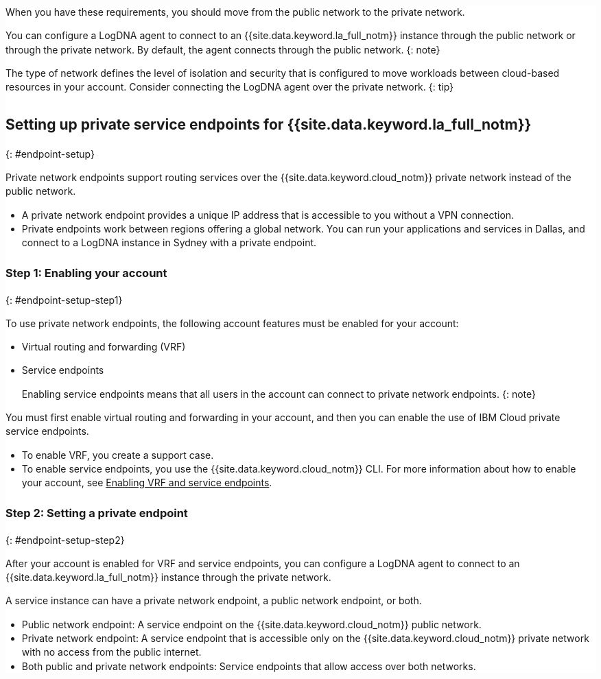 When you have these requirements, you should move from the public network to the private network.

You can configure a LogDNA agent to connect to an {{site.data.keyword.la_full_notm}} instance through the public network or through the private network. By default, the agent connects through the public network.
{: note}

The type of network defines the level of isolation and security that is configured to move workloads between cloud-based resources in your account. Consider connecting the LogDNA agent over the private network.
{: tip}


## Setting up private service endpoints for {{site.data.keyword.la_full_notm}}
{: #endpoint-setup}

Private network endpoints support routing services over the {{site.data.keyword.cloud_notm}} private network instead of the public network. 

* A private network endpoint provides a unique IP address that is accessible to you without a VPN connection.
* Private endpoints work between regions offering a global network. You can run your applications and services in Dallas, and connect to a LogDNA instance in Sydney with a private endpoint.



### Step 1: Enabling your account
{: #endpoint-setup-step1}

To use private network endpoints, the following account features must be enabled for your account:
* Virtual routing and forwarding (VRF)
* Service endpoints

    Enabling service endpoints means that all users in the account can connect to private network endpoints.
    {: note}

You must first enable virtual routing and forwarding in your account, and then you can enable the use of IBM Cloud private service endpoints. 
* To enable VRF, you create a support case. 
* To enable service endpoints, you use the {{site.data.keyword.cloud_notm}} CLI. For more information about how to enable your account, see [Enabling VRF and service endpoints](/docs/account?topic=account-vrf-service-endpoint).


### Step 2: Setting a private endpoint
{: #endpoint-setup-step2}

After your account is enabled for VRF and service endpoints, you can configure a LogDNA agent to connect to an {{site.data.keyword.la_full_notm}} instance through the private network. 

A service instance can have a private network endpoint, a public network endpoint, or both.
* Public network endpoint: A service endpoint on the {{site.data.keyword.cloud_notm}} public network.
* Private network endpoint: A service endpoint that is accessible only on the {{site.data.keyword.cloud_notm}} private network with no access from the public internet.
* Both public and private network endpoints: Service endpoints that allow access over both networks.
